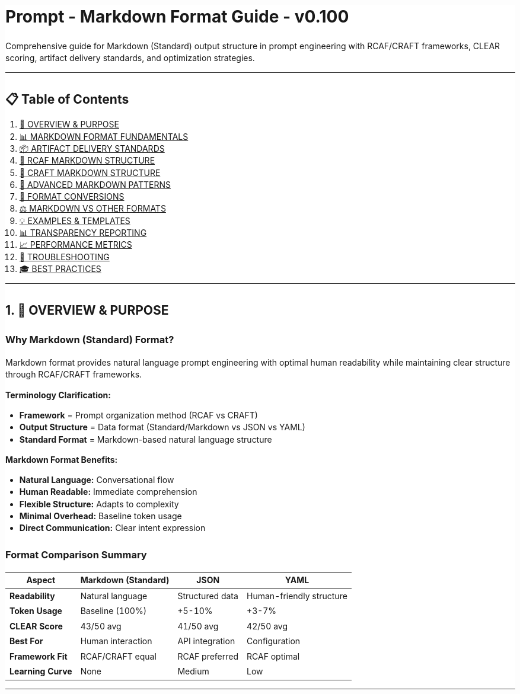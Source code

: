 # Prompt - Markdown Format Guide - v0.100

Comprehensive guide for Markdown (Standard) output structure in prompt engineering with RCAF/CRAFT frameworks, CLEAR scoring, artifact delivery standards, and optimization strategies.

---

## 📋 Table of Contents

1. [🎯 OVERVIEW & PURPOSE](#-overview--purpose)
2. [📊 MARKDOWN FORMAT FUNDAMENTALS](#-markdown-format-fundamentals)
3. [📦 ARTIFACT DELIVERY STANDARDS](#-artifact-delivery-standards)
4. [🔧 RCAF MARKDOWN STRUCTURE](#-rcaf-markdown-structure)
5. [🎨 CRAFT MARKDOWN STRUCTURE](#-craft-markdown-structure)
6. [📄 ADVANCED MARKDOWN PATTERNS](#-advanced-markdown-patterns)
7. [🔄 FORMAT CONVERSIONS](#-format-conversions)
8. [⚖️ MARKDOWN VS OTHER FORMATS](#-markdown-vs-other-formats)
9. [💡 EXAMPLES & TEMPLATES](#-examples--templates)
10. [📊 TRANSPARENCY REPORTING](#-transparency-reporting)
11. [📈 PERFORMANCE METRICS](#-performance-metrics)
12. [🔧 TROUBLESHOOTING](#-troubleshooting)
13. [🎓 BEST PRACTICES](#-best-practices)

---

<a id="-overview--purpose"></a>

## 1. 🎯 OVERVIEW & PURPOSE

### Why Markdown (Standard) Format?

Markdown format provides natural language prompt engineering with optimal human readability while maintaining clear structure through RCAF/CRAFT frameworks.

**Terminology Clarification:**
- **Framework** = Prompt organization method (RCAF vs CRAFT)
- **Output Structure** = Data format (Standard/Markdown vs JSON vs YAML)
- **Standard Format** = Markdown-based natural language structure

**Markdown Format Benefits:**
- **Natural Language:** Conversational flow
- **Human Readable:** Immediate comprehension
- **Flexible Structure:** Adapts to complexity
- **Minimal Overhead:** Baseline token usage
- **Direct Communication:** Clear intent expression

### Format Comparison Summary

| Aspect | Markdown (Standard) | JSON | YAML |
|--------|-------------------|------|------|
| **Readability** | Natural language | Structured data | Human-friendly structure |
| **Token Usage** | Baseline (100%) | +5-10% | +3-7% |
| **CLEAR Score** | 43/50 avg | 41/50 avg | 42/50 avg |
| **Best For** | Human interaction | API integration | Configuration |
| **Framework Fit** | RCAF/CRAFT equal | RCAF preferred | RCAF optimal |
| **Learning Curve** | None | Medium | Low |

---
